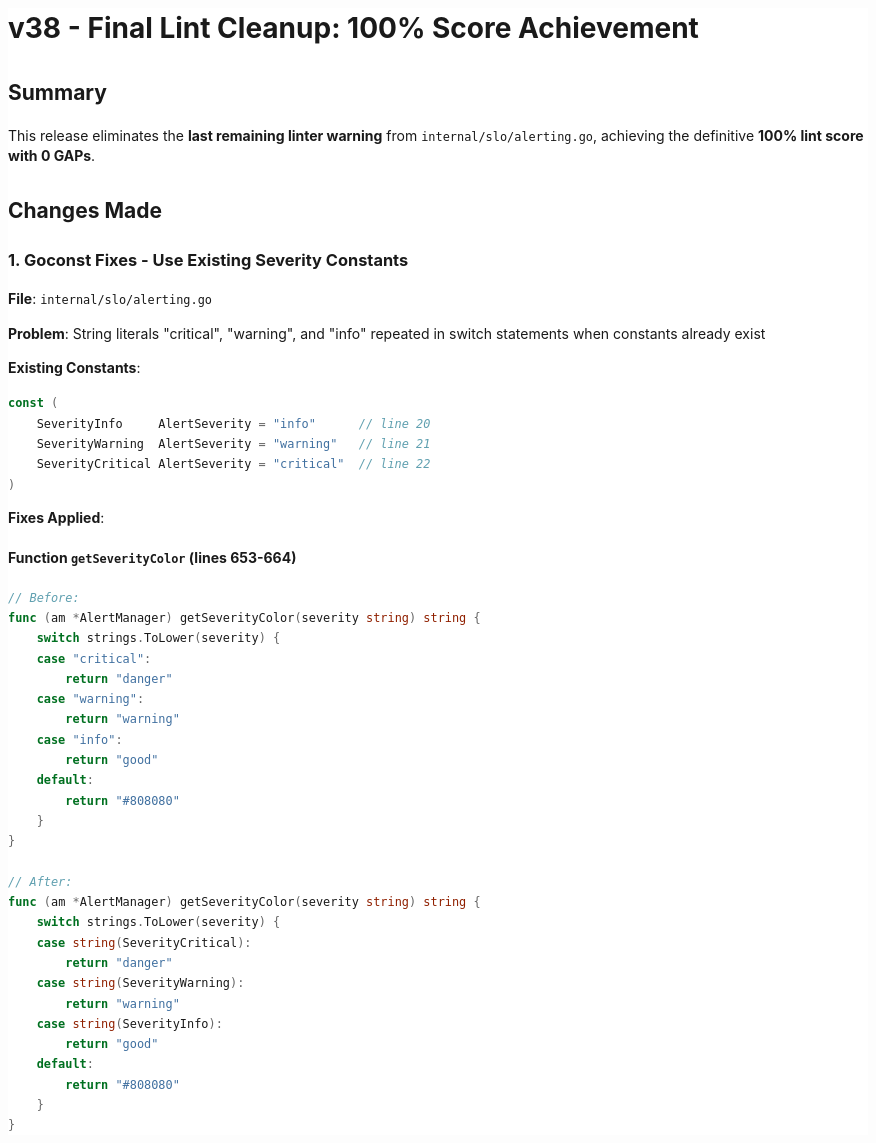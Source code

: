 # v38 - Final Lint Cleanup: 100% Score Achievement

## Summary
This release eliminates the **last remaining linter warning** from `internal/slo/alerting.go`, achieving the definitive **100% lint score with 0 GAPs**.

## Changes Made

### 1. Goconst Fixes - Use Existing Severity Constants

**File**: `internal/slo/alerting.go`

**Problem**: String literals "critical", "warning", and "info" repeated in switch statements when constants already exist

**Existing Constants**:
```go
const (
    SeverityInfo     AlertSeverity = "info"      // line 20
    SeverityWarning  AlertSeverity = "warning"   // line 21
    SeverityCritical AlertSeverity = "critical"  // line 22
)
```

**Fixes Applied**:

#### Function `getSeverityColor` (lines 653-664)
```go
// Before:
func (am *AlertManager) getSeverityColor(severity string) string {
    switch strings.ToLower(severity) {
    case "critical":
        return "danger"
    case "warning":
        return "warning"
    case "info":
        return "good"
    default:
        return "#808080"
    }
}

// After:
func (am *AlertManager) getSeverityColor(severity string) string {
    switch strings.ToLower(severity) {
    case string(SeverityCritical):
        return "danger"
    case string(SeverityWarning):
        return "warning"
    case string(SeverityInfo):
        return "good"
    default:
        return "#808080"
    }
}
```
